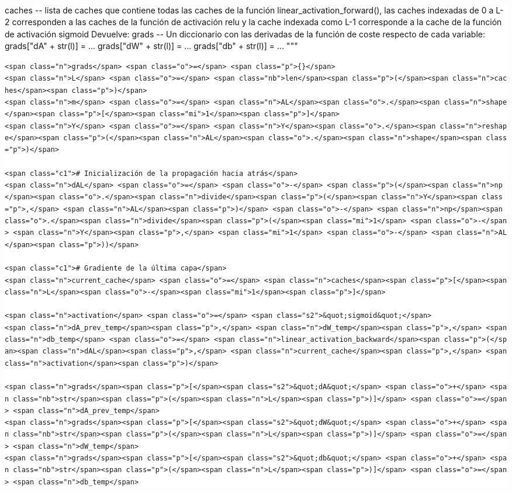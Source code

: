 <span class="sd">    caches -- lista de caches que contiene todas las caches de la función linear_activation_forward(), las caches</span>
<span class="sd">                indexadas de 0 a L-2 corresponden a las caches de la función de activación relu y la cache indexada</span>
<span class="sd">                como L-1 corresponde a la cache de la función de activación sigmoid</span>
<span class="sd">    </span>
<span class="sd">    Devuelve:</span>
<span class="sd">    grads -- Un diccionario con las derivadas de la función de coste respecto de cada variable:</span>
<span class="sd">             grads[&quot;dA&quot; + str(l)] = ... </span>
<span class="sd">             grads[&quot;dW&quot; + str(l)] = ...</span>
<span class="sd">             grads[&quot;db&quot; + str(l)] = ... </span>
<span class="sd">    &quot;&quot;&quot;</span>
    
    <span class="n">grads</span> <span class="o">=</span> <span class="p">{}</span>
    <span class="n">L</span> <span class="o">=</span> <span class="nb">len</span><span class="p">(</span><span class="n">caches</span><span class="p">)</span>
    <span class="n">m</span> <span class="o">=</span> <span class="n">AL</span><span class="o">.</span><span class="n">shape</span><span class="p">[</span><span class="mi">1</span><span class="p">]</span>
    <span class="n">Y</span> <span class="o">=</span> <span class="n">Y</span><span class="o">.</span><span class="n">reshape</span><span class="p">(</span><span class="n">AL</span><span class="o">.</span><span class="n">shape</span><span class="p">)</span>
    
    <span class="c1"># Inicialización de la propagación hacia atrás</span>
    <span class="n">dAL</span> <span class="o">=</span> <span class="o">-</span> <span class="p">(</span><span class="n">np</span><span class="o">.</span><span class="n">divide</span><span class="p">(</span><span class="n">Y</span><span class="p">,</span> <span class="n">AL</span><span class="p">)</span> <span class="o">-</span> <span class="n">np</span><span class="o">.</span><span class="n">divide</span><span class="p">(</span><span class="mi">1</span> <span class="o">-</span> <span class="n">Y</span><span class="p">,</span> <span class="mi">1</span> <span class="o">-</span> <span class="n">AL</span><span class="p">))</span>
    
    <span class="c1"># Gradiente de la última capa</span>
    <span class="n">current_cache</span> <span class="o">=</span> <span class="n">caches</span><span class="p">[</span><span class="n">L</span><span class="o">-</span><span class="mi">1</span><span class="p">]</span>
    
    <span class="n">activation</span> <span class="o">=</span> <span class="s2">&quot;sigmoid&quot;</span>
    <span class="n">dA_prev_temp</span><span class="p">,</span> <span class="n">dW_temp</span><span class="p">,</span> <span class="n">db_temp</span> <span class="o">=</span> <span class="n">linear_activation_backward</span><span class="p">(</span><span class="n">dAL</span><span class="p">,</span> <span class="n">current_cache</span><span class="p">,</span> <span class="n">activation</span><span class="p">)</span>
    
    <span class="n">grads</span><span class="p">[</span><span class="s2">&quot;dA&quot;</span> <span class="o">+</span> <span class="nb">str</span><span class="p">(</span><span class="n">L</span><span class="p">)]</span> <span class="o">=</span> <span class="n">dA_prev_temp</span>
    <span class="n">grads</span><span class="p">[</span><span class="s2">&quot;dW&quot;</span> <span class="o">+</span> <span class="nb">str</span><span class="p">(</span><span class="n">L</span><span class="p">)]</span> <span class="o">=</span> <span class="n">dW_temp</span>
    <span class="n">grads</span><span class="p">[</span><span class="s2">&quot;db&quot;</span> <span class="o">+</span> <span class="nb">str</span><span class="p">(</span><span class="n">L</span><span class="p">)]</span> <span class="o">=</span> <span class="n">db_temp</span>
    